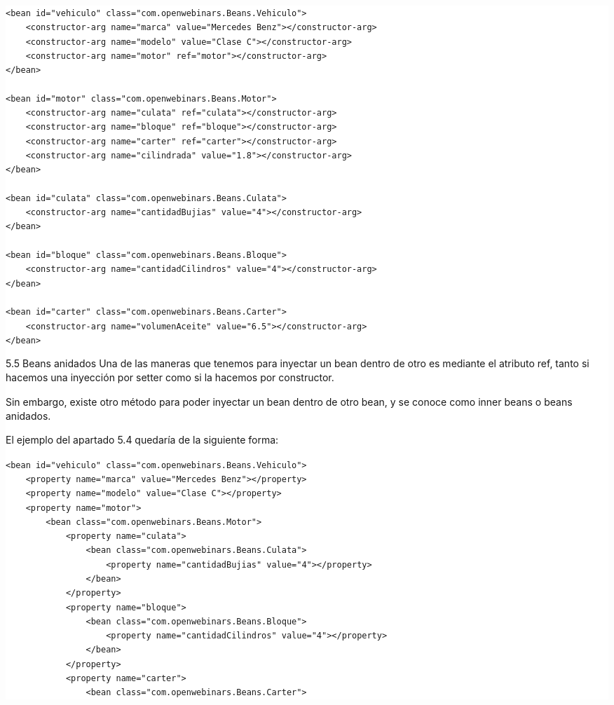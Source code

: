     <bean id="vehiculo" class="com.openwebinars.Beans.Vehiculo">
        <constructor-arg name="marca" value="Mercedes Benz"></constructor-arg>
        <constructor-arg name="modelo" value="Clase C"></constructor-arg>
        <constructor-arg name="motor" ref="motor"></constructor-arg>
    </bean>

    <bean id="motor" class="com.openwebinars.Beans.Motor">
        <constructor-arg name="culata" ref="culata"></constructor-arg>
        <constructor-arg name="bloque" ref="bloque"></constructor-arg>
        <constructor-arg name="carter" ref="carter"></constructor-arg>
        <constructor-arg name="cilindrada" value="1.8"></constructor-arg>
    </bean>

    <bean id="culata" class="com.openwebinars.Beans.Culata">
        <constructor-arg name="cantidadBujias" value="4"></constructor-arg>
    </bean>

    <bean id="bloque" class="com.openwebinars.Beans.Bloque">
        <constructor-arg name="cantidadCilindros" value="4"></constructor-arg>
    </bean>

    <bean id="carter" class="com.openwebinars.Beans.Carter">
        <constructor-arg name="volumenAceite" value="6.5"></constructor-arg>
    </bean>


</beans>
5.5 Beans anidados
Una de las maneras que tenemos para inyectar un bean dentro de otro es mediante el atributo ref, tanto si hacemos una inyección por setter como si la hacemos por constructor.

Sin embargo, existe otro método para poder inyectar un bean dentro de otro bean, y se conoce como inner beans o beans anidados.

<bean id="outer" class="...">
    <!-- en lugar de utilizar una referencia a un bean, simplemente definimos dicho bean en línea -->
    <property name="target">
        <bean class="com.example.Class"> 
            <property name="prop1" value="Asdfg"/>
            <property name="prop2" value="12"/>
        </bean>
    </property>
</bean>
El ejemplo del apartado 5.4 quedaría de la siguiente forma:

<?xml version="1.0" encoding="UTF-8"?>
<beans xmlns="http://www.springframework.org/schema/beans"
    xmlns:xsi="http://www.w3.org/2001/XMLSchema-instance"
    xsi:schemaLocation="http://www.springframework.org/schema/beans http://www.springframework.org/schema/beans/spring-beans.xsd">

    <bean id="vehiculo" class="com.openwebinars.Beans.Vehiculo">
        <property name="marca" value="Mercedes Benz"></property>
        <property name="modelo" value="Clase C"></property>
        <property name="motor">
            <bean class="com.openwebinars.Beans.Motor">
                <property name="culata">
                    <bean class="com.openwebinars.Beans.Culata">
                        <property name="cantidadBujias" value="4"></property>
                    </bean>
                </property>
                <property name="bloque">
                    <bean class="com.openwebinars.Beans.Bloque">
                        <property name="cantidadCilindros" value="4"></property>
                    </bean>
                </property>
                <property name="carter">
                    <bean class="com.openwebinars.Beans.Carter">